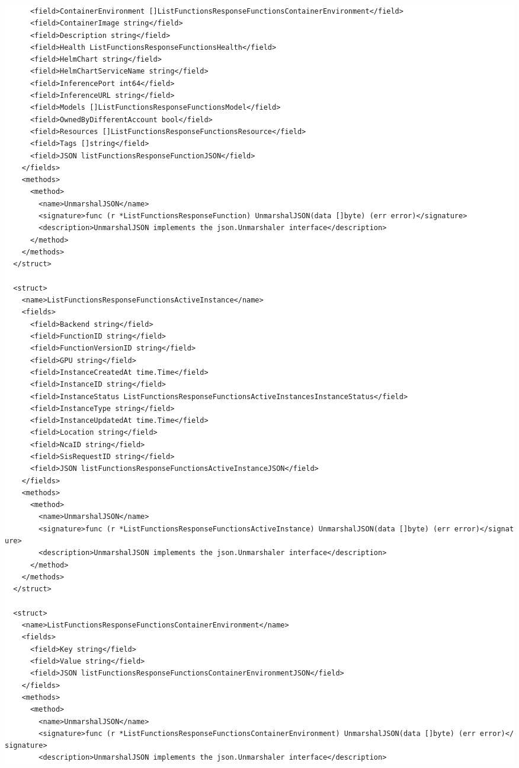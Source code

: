           <field>ContainerEnvironment []ListFunctionsResponseFunctionsContainerEnvironment</field>
          <field>ContainerImage string</field>
          <field>Description string</field>
          <field>Health ListFunctionsResponseFunctionsHealth</field>
          <field>HelmChart string</field>
          <field>HelmChartServiceName string</field>
          <field>InferencePort int64</field>
          <field>InferenceURL string</field>
          <field>Models []ListFunctionsResponseFunctionsModel</field>
          <field>OwnedByDifferentAccount bool</field>
          <field>Resources []ListFunctionsResponseFunctionsResource</field>
          <field>Tags []string</field>
          <field>JSON listFunctionsResponseFunctionJSON</field>
        </fields>
        <methods>
          <method>
            <name>UnmarshalJSON</name>
            <signature>func (r *ListFunctionsResponseFunction) UnmarshalJSON(data []byte) (err error)</signature>
            <description>UnmarshalJSON implements the json.Unmarshaler interface</description>
          </method>
        </methods>
      </struct>
      
      <struct>
        <name>ListFunctionsResponseFunctionsActiveInstance</name>
        <fields>
          <field>Backend string</field>
          <field>FunctionID string</field>
          <field>FunctionVersionID string</field>
          <field>GPU string</field>
          <field>InstanceCreatedAt time.Time</field>
          <field>InstanceID string</field>
          <field>InstanceStatus ListFunctionsResponseFunctionsActiveInstancesInstanceStatus</field>
          <field>InstanceType string</field>
          <field>InstanceUpdatedAt time.Time</field>
          <field>Location string</field>
          <field>NcaID string</field>
          <field>SisRequestID string</field>
          <field>JSON listFunctionsResponseFunctionsActiveInstanceJSON</field>
        </fields>
        <methods>
          <method>
            <name>UnmarshalJSON</name>
            <signature>func (r *ListFunctionsResponseFunctionsActiveInstance) UnmarshalJSON(data []byte) (err error)</signature>
            <description>UnmarshalJSON implements the json.Unmarshaler interface</description>
          </method>
        </methods>
      </struct>
      
      <struct>
        <name>ListFunctionsResponseFunctionsContainerEnvironment</name>
        <fields>
          <field>Key string</field>
          <field>Value string</field>
          <field>JSON listFunctionsResponseFunctionsContainerEnvironmentJSON</field>
        </fields>
        <methods>
          <method>
            <name>UnmarshalJSON</name>
            <signature>func (r *ListFunctionsResponseFunctionsContainerEnvironment) UnmarshalJSON(data []byte) (err error)</signature>
            <description>UnmarshalJSON implements the json.Unmarshaler interface</description>